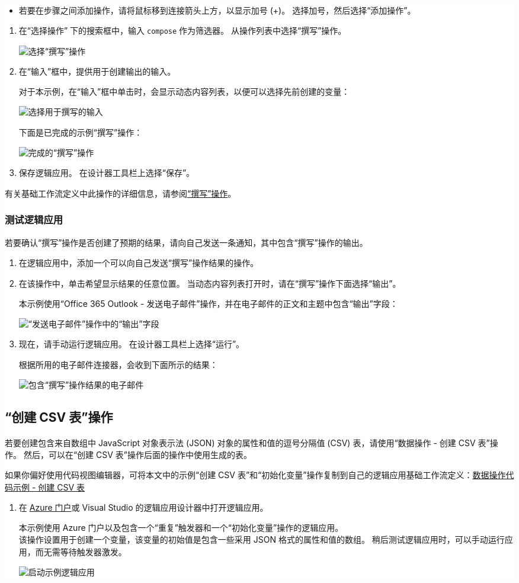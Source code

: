    * 若要在步骤之间添加操作，请将鼠标移到连接箭头上方，以显示加号 (+)。 
   选择加号，然后选择“添加操作”。 
   
1. 在“选择操作”  下的搜索框中，输入 `compose` 作为筛选器。 从操作列表中选择“撰写”操作。 

   ![选择“撰写”操作](./media/logic-apps-perform-data-operations/select-compose-action.png)

4. 在“输入”框中，提供用于创建输出的输入。  

   对于本示例，在“输入”框中单击时，会显示动态内容列表，以便可以选择先前创建的变量： 

   ![选择用于撰写的输入](./media/logic-apps-perform-data-operations/configure-compose-action.png)

   下面是已完成的示例“撰写”操作：  

   ![完成的“撰写”操作](./media/logic-apps-perform-data-operations/finished-compose-action.png)

1. 保存逻辑应用。 在设计器工具栏上选择“保存”。 

有关基础工作流定义中此操作的详细信息，请参阅[“撰写”操作](../logic-apps/logic-apps-workflow-actions-triggers.md#compose-action)。 

### <a name="test-your-logic-app"></a>测试逻辑应用

若要确认“撰写”操作是否创建了预期的结果，请向自己发送一条通知，其中包含“撰写”操作的输出。  

1. 在逻辑应用中，添加一个可以向自己发送“撰写”操作结果的操作。 

2. 在该操作中，单击希望显示结果的任意位置。 当动态内容列表打开时，请在“撰写”操作下面选择“输出”。   

   本示例使用“Office 365 Outlook - 发送电子邮件”操作，并在电子邮件的正文和主题中包含“输出”字段：  

   ![“发送电子邮件”操作中的“输出”字段](./media/logic-apps-perform-data-operations/send-email-compose-action.png)

1. 现在，请手动运行逻辑应用。 在设计器工具栏上选择“运行”。 

   根据所用的电子邮件连接器，会收到下面所示的结果：

   ![包含“撰写”操作结果的电子邮件](./media/logic-apps-perform-data-operations/compose-email-results.png)

<a name="create-csv-table-action"></a>

## <a name="create-csv-table-action"></a>“创建 CSV 表”操作

若要创建包含来自数组中 JavaScript 对象表示法 (JSON) 对象的属性和值的逗号分隔值 (CSV) 表，请使用“数据操作 - 创建 CSV 表”操作。  然后，可以在“创建 CSV 表”操作后面的操作中使用生成的表。  

如果你偏好使用代码视图编辑器，可将本文中的示例“创建 CSV 表”和“初始化变量”操作复制到自己的逻辑应用基础工作流定义：[数据操作代码示例 - 创建 CSV 表](../logic-apps/logic-apps-data-operations-code-samples.md#create-csv-table-action-example) 

1. 在 <a href="https://portal.azure.cn" target="_blank">Azure 门户</a>或 Visual Studio 的逻辑应用设计器中打开逻辑应用。 

   本示例使用 Azure 门户以及包含一个“重复”触发器和一个“初始化变量”操作的逻辑应用。   
   该操作设置用于创建一个变量，该变量的初始值是包含一些采用 JSON 格式的属性和值的数组。 
   稍后测试逻辑应用时，可以手动运行应用，而无需等待触发器激发。

   ![启动示例逻辑应用](./media/logic-apps-perform-data-operations/sample-starting-logic-app-create-table-action.png)
